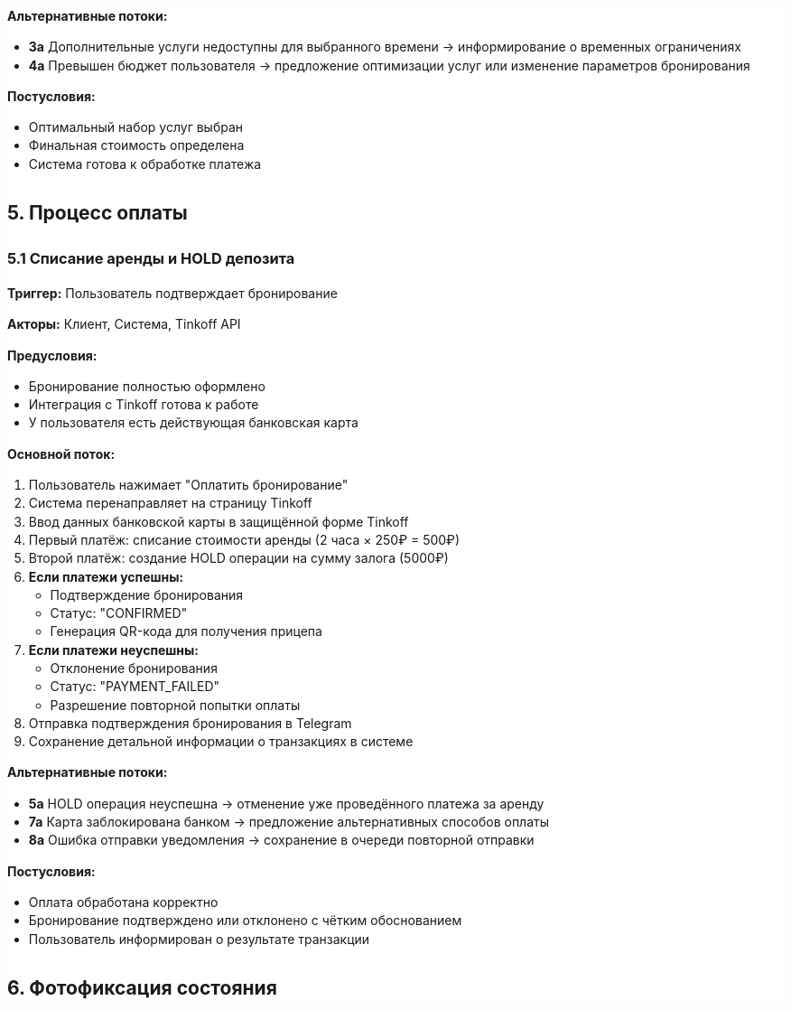 **Альтернативные потоки:**
- **3a** Дополнительные услуги недоступны для выбранного времени → информирование о временных ограничениях
- **4a** Превышен бюджет пользователя → предложение оптимизации услуг или изменение параметров бронирования

**Постусловия:**
- Оптимальный набор услуг выбран
- Финальная стоимость определена
- Система готова к обработке платежа

## 5. Процесс оплаты

### 5.1 Списание аренды и HOLD депозита

**Триггер:** Пользователь подтверждает бронирование

**Акторы:** Клиент, Система, Tinkoff API

**Предусловия:**
- Бронирование полностью оформлено
- Интеграция с Tinkoff готова к работе
- У пользователя есть действующая банковская карта

**Основной поток:**
1. Пользователь нажимает "Оплатить бронирование"
2. Система перенаправляет на страницу Tinkoff
3. Ввод данных банковской карты в защищённой форме Tinkoff
4. Первый платёж: списание стоимости аренды (2 часа × 250₽ = 500₽)
5. Второй платёж: создание HOLD операции на сумму залога (5000₽)
6. **Если платежи успешны:**
   - Подтверждение бронирования
   - Статус: "CONFIRMED"
   - Генерация QR-кода для получения прицепа
7. **Если платежи неуспешны:**
   - Отклонение бронирования
   - Статус: "PAYMENT_FAILED"
   - Разрешение повторной попытки оплаты
8. Отправка подтверждения бронирования в Telegram
9. Сохранение детальной информации о транзакциях в системе

**Альтернативные потоки:**
- **5a** HOLD операция неуспешна → отменение уже проведённого платежа за аренду
- **7a** Карта заблокирована банком → предложение альтернативных способов оплаты
- **8a** Ошибка отправки уведомления → сохранение в очереди повторной отправки

**Постусловия:**
- Оплата обработана корректно
- Бронирование подтверждено или отклонено с чётким обоснованием
- Пользователь информирован о результате транзакции

## 6. Фотофиксация состояния
